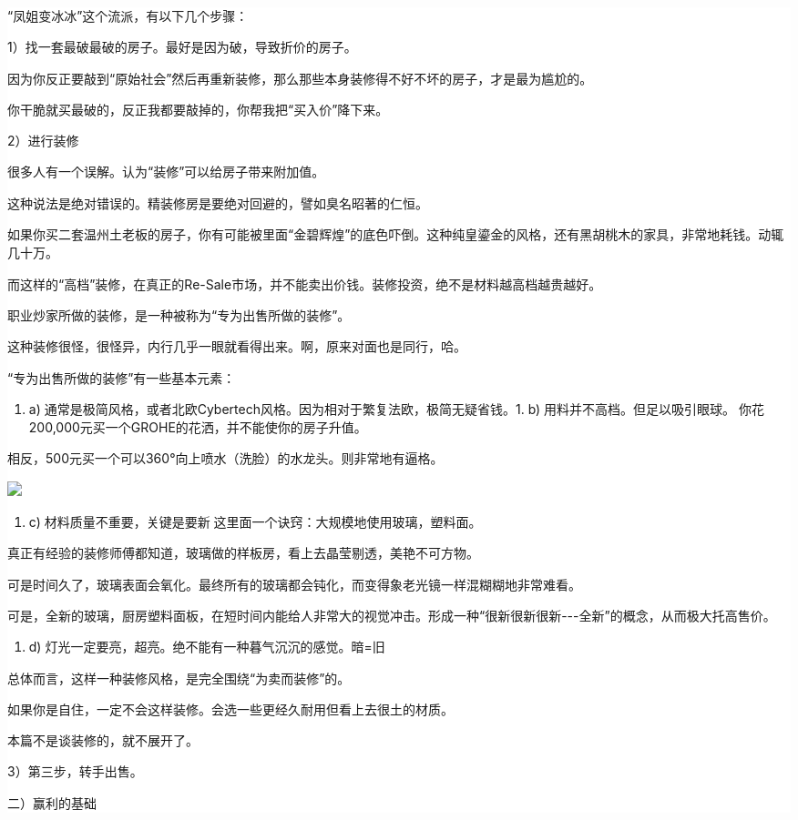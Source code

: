  

“凤姐变冰冰”这个流派，有以下几个步骤：

1）找一套最破最破的房子。最好是因为破，导致折价的房子。

因为你反正要敲到“原始社会”然后再重新装修，那么那些本身装修得不好不坏的房子，才是最为尴尬的。

你干脆就买最破的，反正我都要敲掉的，你帮我把“买入价”降下来。

 

2）进行装修

很多人有一个误解。认为“装修”可以给房子带来附加值。

这种说法是绝对错误的。精装修房是要绝对回避的，譬如臭名昭著的仁恒。

 

如果你买二套温州土老板的房子，你有可能被里面“金碧辉煌”的底色吓倒。这种纯皇鎏金的风格，还有黑胡桃木的家具，非常地耗钱。动辄几十万。

而这样的“高档”装修，在真正的Re-Sale市场，并不能卖出价钱。装修投资，绝不是材料越高档越贵越好。

 

职业炒家所做的装修，是一种被称为“专为出售所做的装修”。

这种装修很怪，很怪异，内行几乎一眼就看得出来。啊，原来对面也是同行，哈。

 

“专为出售所做的装修”有一些基本元素：
1. a) 通常是极简风格，或者北欧Cybertech风格。因为相对于繁复法欧，极简无疑省钱。1. b) 用料并不高档。但足以吸引眼球。
你花200,000元买一个GROHE的花洒，并不能使你的房子升值。

相反，500元买一个可以360°向上喷水（洗脸）的水龙头。则非常地有逼格。

<img data-s="300,640" data-type="jpeg" src="http://mmbiz.qpic.cn/mmbiz/Ok4hZ0tV6r4yTxa9ZOu83DN7nFG23OF5OAJG3LNibx3XWicRSMtQBZovMeR0sdV9ef7e2Ex2elPO5tVPALudpO6g/0?wx_fmt=jpeg" data-ratio="0.47928994082840237" data-w="507"/>

 
1. c) 材料质量不重要，关键是要新
这里面一个诀窍：大规模地使用玻璃，塑料面。

真正有经验的装修师傅都知道，玻璃做的样板房，看上去晶莹剔透，美艳不可方物。

可是时间久了，玻璃表面会氧化。最终所有的玻璃都会钝化，而变得象老光镜一样混糊糊地非常难看。

可是，全新的玻璃，厨房塑料面板，在短时间内能给人非常大的视觉冲击。形成一种“很新很新很新---全新”的概念，从而极大托高售价。

 
1. d) 灯光一定要亮，超亮。绝不能有一种暮气沉沉的感觉。暗=旧
 

总体而言，这样一种装修风格，是完全围绕“为卖而装修”的。

如果你是自住，一定不会这样装修。会选一些更经久耐用但看上去很土的材质。

本篇不是谈装修的，就不展开了。

 

3）第三步，转手出售。

 

 

二）赢利的基础
